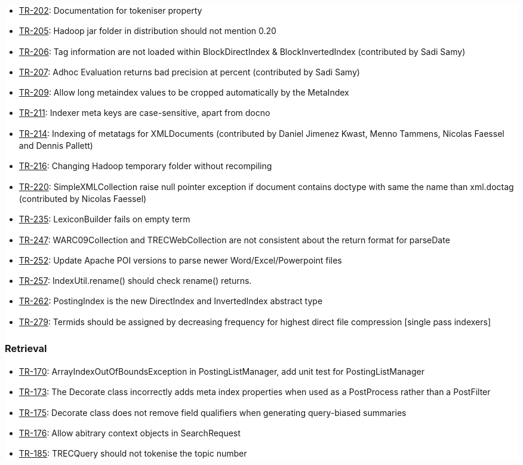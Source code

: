 -   [TR-202](http://terrier.org/issues/browse/TR-202): Documentation for tokeniser property

-   [TR-205](http://terrier.org/issues/browse/TR-205): Hadoop jar folder in distribution should not mention 0.20

-   [TR-206](http://terrier.org/issues/browse/TR-206): Tag information are not loaded within BlockDirectIndex & BlockInvertedIndex (contributed by Sadi Samy)

-   [TR-207](http://terrier.org/issues/browse/TR-207): Adhoc Evaluation returns bad precision at percent (contributed by Sadi Samy)

-   [TR-209](http://terrier.org/issues/browse/TR-209): Allow long metaindex values to be cropped automatically by the MetaIndex

-   [TR-211](http://terrier.org/issues/browse/TR-211): Indexer meta keys are case-sensitive, apart from docno

-   [TR-214](http://terrier.org/issues/browse/TR-214): Indexing of metatags for XMLDocuments (contributed by Daniel Jimenez Kwast, Menno Tammens, Nicolas Faessel and Dennis Pallett)

-   [TR-216](http://terrier.org/issues/browse/TR-216): Changing Hadoop temporary folder without recompiling

-   [TR-220](http://terrier.org/issues/browse/TR-220): SimpleXMLCollection raise null pointer exception if document contains doctype with same the name than xml.doctag (contributed by Nicolas Faessel)

-   [TR-235](http://terrier.org/issues/browse/TR-235): LexiconBuilder fails on empty term

-   [TR-247](http://terrier.org/issues/browse/TR-247): WARC09Collection and TRECWebCollection are not consistent about the return format for parseDate

-   [TR-252](http://terrier.org/issues/browse/TR-252): Update Apache POI versions to parse newer Word/Excel/Powerpoint files

-   [TR-257](http://terrier.org/issues/browse/TR-257): IndexUtil.rename() should check rename() returns.

-   [TR-262](http://terrier.org/issues/browse/TR-262): PostingIndex is the new DirectIndex and InvertedIndex abstract type

-   [TR-279](http://terrier.org/issues/browse/TR-279): Termids should be assigned by decreasing frequency for highest direct file compression <span>\[</span>single pass indexers<span>\]</span>

### Retrieval

-   [TR-170](http://terrier.org/issues/browse/TR-170): ArrayIndexOutOfBoundsException in PostingListManager, add unit test for PostingListManager

-   [TR-173](http://terrier.org/issues/browse/TR-173): The Decorate class incorrectly adds meta index properties when used as a PostProcess rather than a PostFilter

-   [TR-175](http://terrier.org/issues/browse/TR-175): Decorate class does not remove field qualifiers when generating query-biased summaries

-   [TR-176](http://terrier.org/issues/browse/TR-176): Allow abitrary context objects in SearchRequest

-   [TR-185](http://terrier.org/issues/browse/TR-185): TRECQuery should not tokenise the topic number
